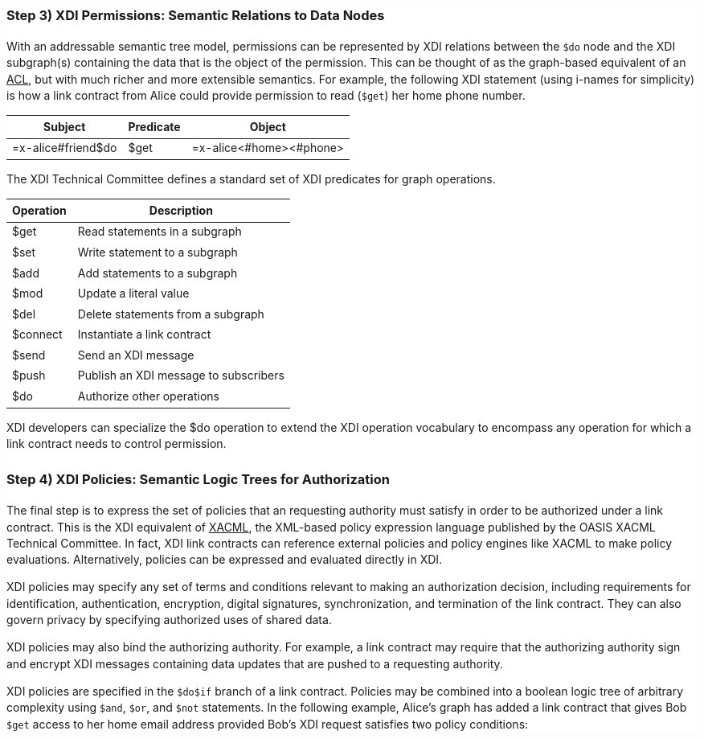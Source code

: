 ### Step 3) XDI Permissions: Semantic Relations to Data Nodes

With an addressable semantic tree model, permissions can be represented by XDI relations between the `$do` node and the XDI subgraph(s) containing the data that is the object of the permission. This can be thought of as the graph-based equivalent of an [ACL](https://en.wikipedia.org/wiki/Access_control_list), but with much richer and more extensible semantics. For example, the following XDI statement (using i-names for simplicity) is how a link contract from Alice could provide permission to read (`$get`) her home phone number.


Subject | Predicate | Object
------- | --------- | ------
=x-alice#friend$do | $get | =x-alice<#home><#phone>

The XDI Technical Committee defines a standard set of XDI predicates for graph operations.

Operation | Description
--------- | -----------
$get | Read statements in a subgraph
$set | Write statement to a subgraph
$add | Add statements to a subgraph
$mod | Update a literal value
$del | Delete statements from a subgraph
$connect | Instantiate a link contract
$send | Send an XDI message
$push | Publish an XDI message to subscribers
$do | Authorize other operations

XDI developers can specialize the $do operation to extend the XDI operation vocabulary to encompass any operation for which a link contract needs to control permission.

### Step 4) XDI Policies: Semantic Logic Trees for Authorization

The final step is to express the set of policies that an requesting authority must satisfy in order to be authorized under a link contract. This is the XDI equivalent of [XACML](https://en.wikipedia.org/wiki/XACML), the XML-based policy expression language published by the OASIS XACML Technical Committee. In fact, XDI link contracts can reference external policies and policy engines like XACML to make policy evaluations. Alternatively, policies can be expressed and evaluated directly in XDI.

XDI policies may specify any set of terms and conditions relevant to making an authorization decision, including requirements for identification, authentication, encryption, digital signatures, synchronization, and termination of the link contract. They can also govern privacy by specifying authorized uses of shared data.

XDI policies may also bind the authorizing authority. For example, a link contract may require that the authorizing authority sign and encrypt XDI messages containing data updates that are pushed to a requesting authority.

XDI policies are specified in the `$do$if` branch of a link contract. Policies may be combined into a boolean logic tree of arbitrary complexity using `$and`, `$or`, and `$not` statements. In the following example, Alice’s graph has added a link contract that gives Bob `$get` access to her home email address provided Bob’s XDI request satisfies two policy conditions:
